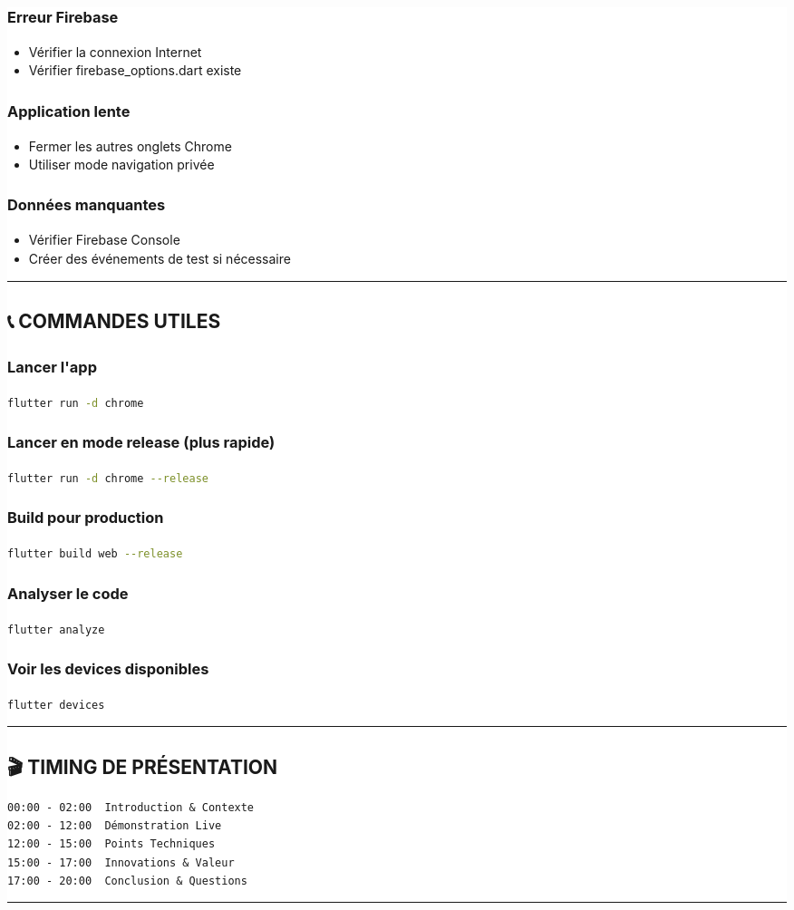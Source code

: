 ### Erreur Firebase
- Vérifier la connexion Internet
- Vérifier firebase_options.dart existe

### Application lente
- Fermer les autres onglets Chrome
- Utiliser mode navigation privée

### Données manquantes
- Vérifier Firebase Console
- Créer des événements de test si nécessaire

---

## 📞 COMMANDES UTILES

### Lancer l'app
```bash
flutter run -d chrome
```

### Lancer en mode release (plus rapide)
```bash
flutter run -d chrome --release
```

### Build pour production
```bash
flutter build web --release
```

### Analyser le code
```bash
flutter analyze
```

### Voir les devices disponibles
```bash
flutter devices
```

---

## 🎬 TIMING DE PRÉSENTATION

```
00:00 - 02:00  Introduction & Contexte
02:00 - 12:00  Démonstration Live
12:00 - 15:00  Points Techniques
15:00 - 17:00  Innovations & Valeur
17:00 - 20:00  Conclusion & Questions
```

---